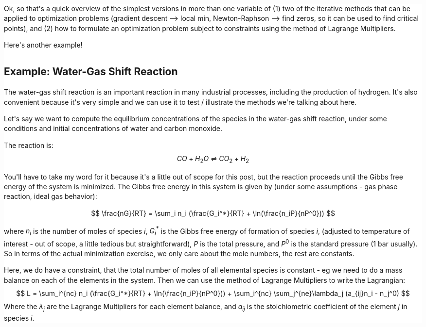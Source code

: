 ```python
```

Ok, so that's a quick overview of the simplest versions in more than one 
variable of (1) two of the iterative methods that can be applied to 
optimization problems (gradient descent --> local min, Newton-Raphson -->
find zeros, so it can be used to find critical points), and (2) how to 
formulate an optimization problem subject to constraints using the method of 
Lagrange Multipliers.

Here's another example!

## Example: Water-Gas Shift Reaction

The water-gas shift reaction is an important reaction in many industrial
processes, including the production of hydrogen. It's also convenient because
it's very simple and we can use it to test / illustrate the methods we're
talking about here.

Let's say we want to compute the equilibrium concentrations of the species in
the water-gas shift reaction, under some conditions and initial concentrations
of water and carbon monoxide.

The reaction is:
$$
CO + H_2O \rightleftharpoons CO_2 + H_2
$$

You'll have to take my word for it because it's a little out of scope for this
post, but the reaction proceeds until the Gibbs free energy of the system is
minimized. The Gibbs free energy in this system is given by (under some 
assumptions - gas phase reaction, ideal gas behavior):

$$
\frac{nG}{RT} = \sum_i n_i (\frac{G_i^*}{RT} + \ln(\frac{n_iP}{nP^0}))
$$

where $n_i$ is the number of moles of species $i$, $G_i^*$ is the Gibbs free
energy of formation of species $i$, (adjusted to temperature of interest - out
of scope, a little tedious but straightforward), $P$ is the total pressure, and 
$P^0$ is the standard pressure (1 bar usually). So in terms of the actual
minimization exercise, we only care about the mole numbers, the rest are 
constants.

Here, we do have a constraint, that the total number of moles of all elemental
species is constant - eg we need to do a mass balance on each of the elements
in the system. Then we can use the method of Lagrange Multipliers to write the
Lagrangian:
$$
L = \sum_i^{nc} n_i (\frac{G_i^*}{RT} + \ln(\frac{n_iP}{nP^0})) + \sum_i^{nc} \sum_j^{ne}\lambda_j (a_{ij}n_i - n_j^0)
$$
Where the $\lambda_j$ are the Lagrange Multipliers for each element balance,
and $a_{ij}$ is the stoichiometric coefficient of the element $j$ in species $i$. 
